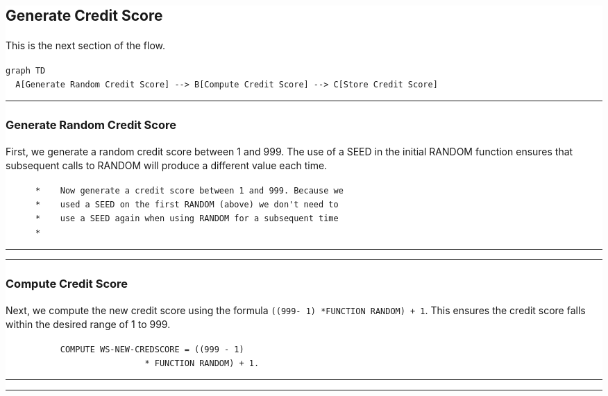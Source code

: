 
</SwmSnippet>

## Generate Credit Score

This is the next section of the flow.

```mermaid
graph TD
  A[Generate Random Credit Score] --> B[Compute Credit Score] --> C[Store Credit Score]
```

<SwmSnippet path="/src/base/cobol_src/CRDTAGY2.cbl" line="210">

---

### Generate Random Credit Score

First, we generate a random credit score between 1 and 999. The use of a SEED in the initial RANDOM function ensures that subsequent calls to RANDOM will produce a different value each time.

```cobol
      *    Now generate a credit score between 1 and 999. Because we
      *    used a SEED on the first RANDOM (above) we don't need to
      *    use a SEED again when using RANDOM for a subsequent time
      *
```

---

</SwmSnippet>

<SwmSnippet path="/src/base/cobol_src/CRDTAGY2.cbl" line="215">

---

### Compute Credit Score

Next, we compute the new credit score using the formula `((`<SwmToken path="src/base/cobol_src/CRDTAGY2.cbl" pos="215:13:13" line-data="           COMPUTE WS-NEW-CREDSCORE = ((999 - 1)">`999`</SwmToken>`- 1) *`<SwmToken path="src/base/cobol_src/CRDTAGY2.cbl" pos="216:3:3" line-data="                            * FUNCTION RANDOM) + 1.">`FUNCTION`</SwmToken>` `<SwmToken path="src/base/cobol_src/CRDTAGY2.cbl" pos="216:5:5" line-data="                            * FUNCTION RANDOM) + 1.">`RANDOM`</SwmToken>`) + 1`. This ensures the credit score falls within the desired range of 1 to 999.

```cobol
           COMPUTE WS-NEW-CREDSCORE = ((999 - 1)
                            * FUNCTION RANDOM) + 1.
```

---

</SwmSnippet>

<SwmSnippet path="/src/base/cobol_src/CRDTAGY2.cbl" line="218">

---
